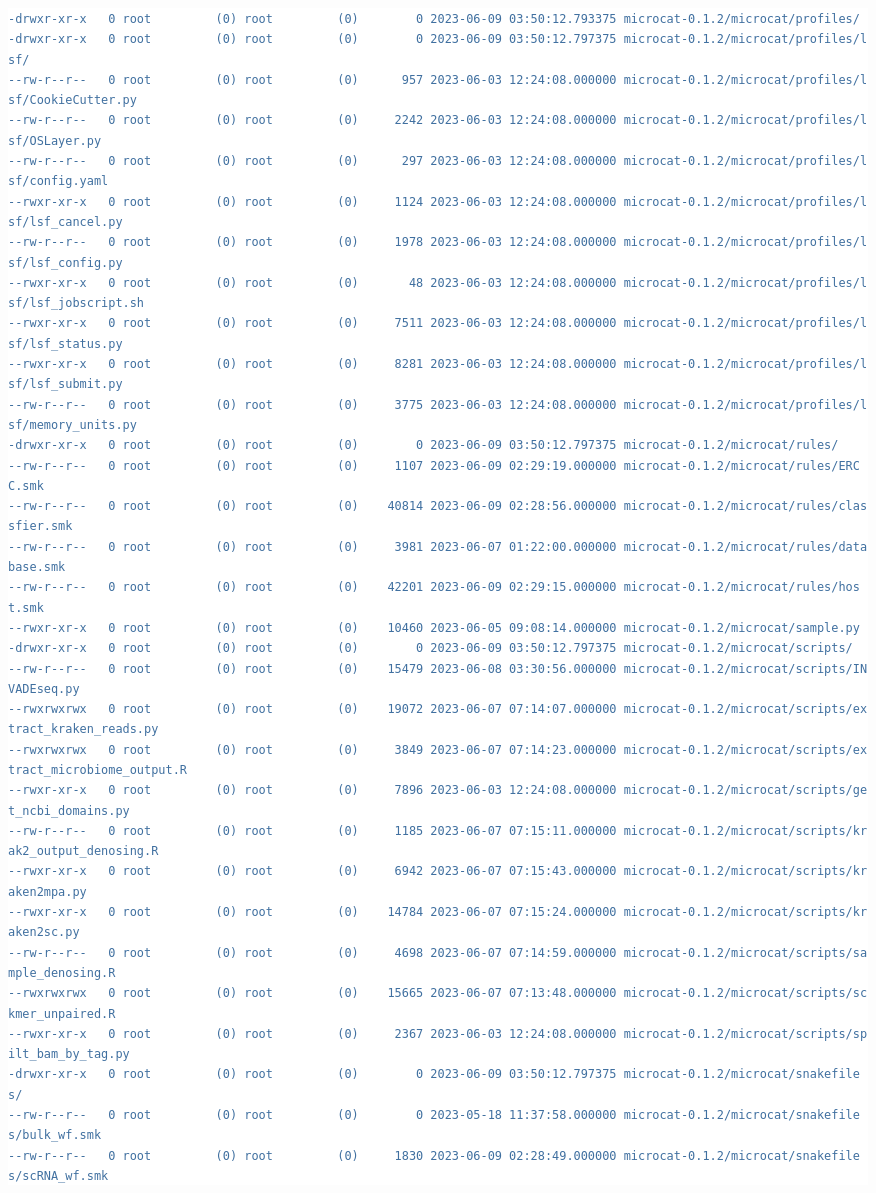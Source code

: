 ```diff
-drwxr-xr-x   0 root         (0) root         (0)        0 2023-06-09 03:50:12.793375 microcat-0.1.2/microcat/profiles/
-drwxr-xr-x   0 root         (0) root         (0)        0 2023-06-09 03:50:12.797375 microcat-0.1.2/microcat/profiles/lsf/
--rw-r--r--   0 root         (0) root         (0)      957 2023-06-03 12:24:08.000000 microcat-0.1.2/microcat/profiles/lsf/CookieCutter.py
--rw-r--r--   0 root         (0) root         (0)     2242 2023-06-03 12:24:08.000000 microcat-0.1.2/microcat/profiles/lsf/OSLayer.py
--rw-r--r--   0 root         (0) root         (0)      297 2023-06-03 12:24:08.000000 microcat-0.1.2/microcat/profiles/lsf/config.yaml
--rwxr-xr-x   0 root         (0) root         (0)     1124 2023-06-03 12:24:08.000000 microcat-0.1.2/microcat/profiles/lsf/lsf_cancel.py
--rw-r--r--   0 root         (0) root         (0)     1978 2023-06-03 12:24:08.000000 microcat-0.1.2/microcat/profiles/lsf/lsf_config.py
--rwxr-xr-x   0 root         (0) root         (0)       48 2023-06-03 12:24:08.000000 microcat-0.1.2/microcat/profiles/lsf/lsf_jobscript.sh
--rwxr-xr-x   0 root         (0) root         (0)     7511 2023-06-03 12:24:08.000000 microcat-0.1.2/microcat/profiles/lsf/lsf_status.py
--rwxr-xr-x   0 root         (0) root         (0)     8281 2023-06-03 12:24:08.000000 microcat-0.1.2/microcat/profiles/lsf/lsf_submit.py
--rw-r--r--   0 root         (0) root         (0)     3775 2023-06-03 12:24:08.000000 microcat-0.1.2/microcat/profiles/lsf/memory_units.py
-drwxr-xr-x   0 root         (0) root         (0)        0 2023-06-09 03:50:12.797375 microcat-0.1.2/microcat/rules/
--rw-r--r--   0 root         (0) root         (0)     1107 2023-06-09 02:29:19.000000 microcat-0.1.2/microcat/rules/ERCC.smk
--rw-r--r--   0 root         (0) root         (0)    40814 2023-06-09 02:28:56.000000 microcat-0.1.2/microcat/rules/classfier.smk
--rw-r--r--   0 root         (0) root         (0)     3981 2023-06-07 01:22:00.000000 microcat-0.1.2/microcat/rules/database.smk
--rw-r--r--   0 root         (0) root         (0)    42201 2023-06-09 02:29:15.000000 microcat-0.1.2/microcat/rules/host.smk
--rwxr-xr-x   0 root         (0) root         (0)    10460 2023-06-05 09:08:14.000000 microcat-0.1.2/microcat/sample.py
-drwxr-xr-x   0 root         (0) root         (0)        0 2023-06-09 03:50:12.797375 microcat-0.1.2/microcat/scripts/
--rw-r--r--   0 root         (0) root         (0)    15479 2023-06-08 03:30:56.000000 microcat-0.1.2/microcat/scripts/INVADEseq.py
--rwxrwxrwx   0 root         (0) root         (0)    19072 2023-06-07 07:14:07.000000 microcat-0.1.2/microcat/scripts/extract_kraken_reads.py
--rwxrwxrwx   0 root         (0) root         (0)     3849 2023-06-07 07:14:23.000000 microcat-0.1.2/microcat/scripts/extract_microbiome_output.R
--rwxr-xr-x   0 root         (0) root         (0)     7896 2023-06-03 12:24:08.000000 microcat-0.1.2/microcat/scripts/get_ncbi_domains.py
--rw-r--r--   0 root         (0) root         (0)     1185 2023-06-07 07:15:11.000000 microcat-0.1.2/microcat/scripts/krak2_output_denosing.R
--rwxr-xr-x   0 root         (0) root         (0)     6942 2023-06-07 07:15:43.000000 microcat-0.1.2/microcat/scripts/kraken2mpa.py
--rwxr-xr-x   0 root         (0) root         (0)    14784 2023-06-07 07:15:24.000000 microcat-0.1.2/microcat/scripts/kraken2sc.py
--rw-r--r--   0 root         (0) root         (0)     4698 2023-06-07 07:14:59.000000 microcat-0.1.2/microcat/scripts/sample_denosing.R
--rwxrwxrwx   0 root         (0) root         (0)    15665 2023-06-07 07:13:48.000000 microcat-0.1.2/microcat/scripts/sckmer_unpaired.R
--rwxr-xr-x   0 root         (0) root         (0)     2367 2023-06-03 12:24:08.000000 microcat-0.1.2/microcat/scripts/spilt_bam_by_tag.py
-drwxr-xr-x   0 root         (0) root         (0)        0 2023-06-09 03:50:12.797375 microcat-0.1.2/microcat/snakefiles/
--rw-r--r--   0 root         (0) root         (0)        0 2023-05-18 11:37:58.000000 microcat-0.1.2/microcat/snakefiles/bulk_wf.smk
--rw-r--r--   0 root         (0) root         (0)     1830 2023-06-09 02:28:49.000000 microcat-0.1.2/microcat/snakefiles/scRNA_wf.smk
```